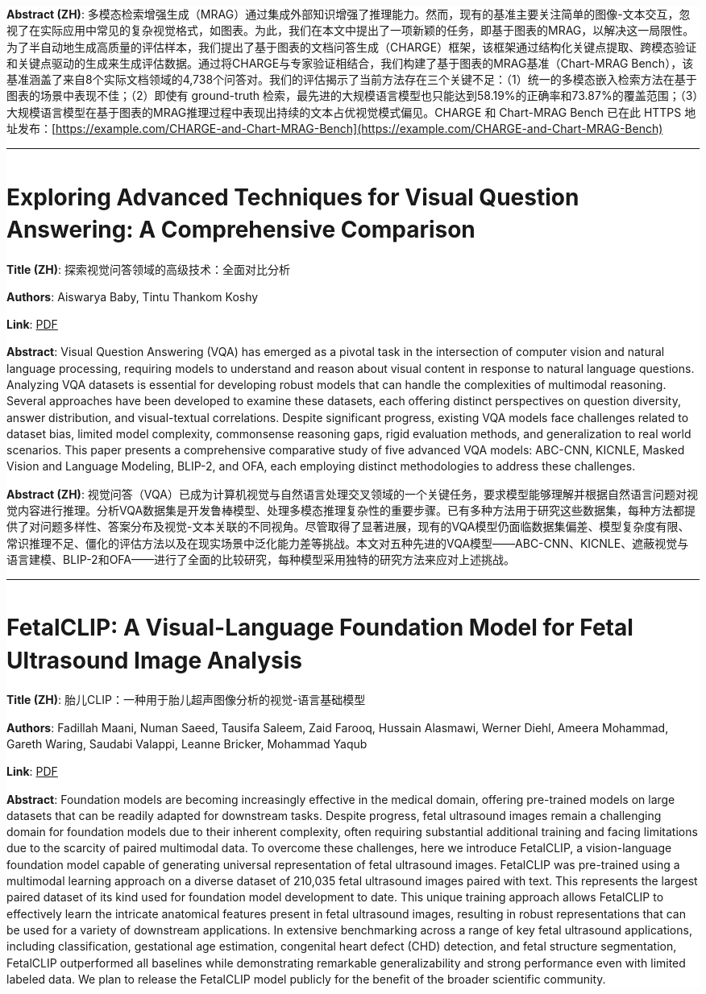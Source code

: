 **Abstract (ZH)**: 多模态检索增强生成（MRAG）通过集成外部知识增强了推理能力。然而，现有的基准主要关注简单的图像-文本交互，忽视了在实际应用中常见的复杂视觉格式，如图表。为此，我们在本文中提出了一项新颖的任务，即基于图表的MRAG，以解决这一局限性。为了半自动地生成高质量的评估样本，我们提出了基于图表的文档问答生成（CHARGE）框架，该框架通过结构化关键点提取、跨模态验证和关键点驱动的生成来生成评估数据。通过将CHARGE与专家验证相结合，我们构建了基于图表的MRAG基准（Chart-MRAG Bench），该基准涵盖了来自8个实际文档领域的4,738个问答对。我们的评估揭示了当前方法存在三个关键不足：（1）统一的多模态嵌入检索方法在基于图表的场景中表现不佳；（2）即使有 ground-truth 检索，最先进的大规模语言模型也只能达到58.19%的正确率和73.87%的覆盖范围；（3）大规模语言模型在基于图表的MRAG推理过程中表现出持续的文本占优视觉模式偏见。CHARGE 和 Chart-MRAG Bench 已在此 HTTPS 地址发布：[https://example.com/CHARGE-and-Chart-MRAG-Bench](https://example.com/CHARGE-and-Chart-MRAG-Bench) 

---
# Exploring Advanced Techniques for Visual Question Answering: A Comprehensive Comparison 

**Title (ZH)**: 探索视觉问答领域的高级技术：全面对比分析 

**Authors**: Aiswarya Baby, Tintu Thankom Koshy  

**Link**: [PDF](https://arxiv.org/pdf/2502.14827)  

**Abstract**: Visual Question Answering (VQA) has emerged as a pivotal task in the intersection of computer vision and natural language processing, requiring models to understand and reason about visual content in response to natural language questions. Analyzing VQA datasets is essential for developing robust models that can handle the complexities of multimodal reasoning. Several approaches have been developed to examine these datasets, each offering distinct perspectives on question diversity, answer distribution, and visual-textual correlations. Despite significant progress, existing VQA models face challenges related to dataset bias, limited model complexity, commonsense reasoning gaps, rigid evaluation methods, and generalization to real world scenarios. This paper presents a comprehensive comparative study of five advanced VQA models: ABC-CNN, KICNLE, Masked Vision and Language Modeling, BLIP-2, and OFA, each employing distinct methodologies to address these challenges. 

**Abstract (ZH)**: 视觉问答（VQA）已成为计算机视觉与自然语言处理交叉领域的一个关键任务，要求模型能够理解并根据自然语言问题对视觉内容进行推理。分析VQA数据集是开发鲁棒模型、处理多模态推理复杂性的重要步骤。已有多种方法用于研究这些数据集，每种方法都提供了对问题多样性、答案分布及视觉-文本关联的不同视角。尽管取得了显著进展，现有的VQA模型仍面临数据集偏差、模型复杂度有限、常识推理不足、僵化的评估方法以及在现实场景中泛化能力差等挑战。本文对五种先进的VQA模型——ABC-CNN、KICNLE、遮蔽视觉与语言建模、BLIP-2和OFA——进行了全面的比较研究，每种模型采用独特的研究方法来应对上述挑战。 

---
# FetalCLIP: A Visual-Language Foundation Model for Fetal Ultrasound Image Analysis 

**Title (ZH)**: 胎儿CLIP：一种用于胎儿超声图像分析的视觉-语言基础模型 

**Authors**: Fadillah Maani, Numan Saeed, Tausifa Saleem, Zaid Farooq, Hussain Alasmawi, Werner Diehl, Ameera Mohammad, Gareth Waring, Saudabi Valappi, Leanne Bricker, Mohammad Yaqub  

**Link**: [PDF](https://arxiv.org/pdf/2502.14807)  

**Abstract**: Foundation models are becoming increasingly effective in the medical domain, offering pre-trained models on large datasets that can be readily adapted for downstream tasks. Despite progress, fetal ultrasound images remain a challenging domain for foundation models due to their inherent complexity, often requiring substantial additional training and facing limitations due to the scarcity of paired multimodal data. To overcome these challenges, here we introduce FetalCLIP, a vision-language foundation model capable of generating universal representation of fetal ultrasound images. FetalCLIP was pre-trained using a multimodal learning approach on a diverse dataset of 210,035 fetal ultrasound images paired with text. This represents the largest paired dataset of its kind used for foundation model development to date. This unique training approach allows FetalCLIP to effectively learn the intricate anatomical features present in fetal ultrasound images, resulting in robust representations that can be used for a variety of downstream applications. In extensive benchmarking across a range of key fetal ultrasound applications, including classification, gestational age estimation, congenital heart defect (CHD) detection, and fetal structure segmentation, FetalCLIP outperformed all baselines while demonstrating remarkable generalizability and strong performance even with limited labeled data. We plan to release the FetalCLIP model publicly for the benefit of the broader scientific community. 
